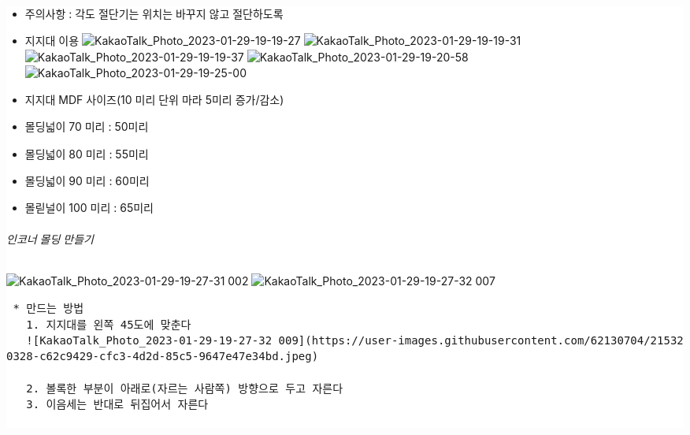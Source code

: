 
* 주의사항 : 각도 절단기는 위치는 바꾸지 않고 절단하도록

* 지지대 이용
![KakaoTalk_Photo_2023-01-29-19-19-27](https://user-images.githubusercontent.com/62130704/215319775-e35f824a-b8c4-445e-8234-b761eeafc182.jpeg)
![KakaoTalk_Photo_2023-01-29-19-19-31](https://user-images.githubusercontent.com/62130704/215319781-0ec1b056-868e-4a77-ac7b-9808cb1e9a79.jpeg)
![KakaoTalk_Photo_2023-01-29-19-19-37](https://user-images.githubusercontent.com/62130704/215319787-e926965c-6c33-416a-b65a-7ddf86205f5a.jpeg)
![KakaoTalk_Photo_2023-01-29-19-20-58](https://user-images.githubusercontent.com/62130704/215319836-1003e031-2198-474f-b26b-2ec00a3b9592.jpeg)
![KakaoTalk_Photo_2023-01-29-19-25-00](https://user-images.githubusercontent.com/62130704/215320011-fda146e8-6745-4a82-9111-14f2990c3332.jpeg)


* 지지대 MDF 사이즈(10 미리 단위 마라 5미리 증가/감소)
 * 몰딩넓이 70 미리 : 50미리
 * 몰딩넓이 80 미리 : 55미리
 * 몰딩넓이 90 미리 : 60미리
 * 몰릳널이 100 미리 : 65미리

###### 인코너 몰딩 만들기
![KakaoTalk_Photo_2023-01-29-19-27-31 002](https://user-images.githubusercontent.com/62130704/215320180-353d62e3-fa40-4381-acd5-cb5f03323ec9.jpeg)
![KakaoTalk_Photo_2023-01-29-19-27-32 007](https://user-images.githubusercontent.com/62130704/215320200-12070381-fb4c-492c-9136-010e20955d8a.jpeg)
<pre>
 * 만드는 방법
   1. 지지대를 왼쪽 45도에 맞춘다
   ![KakaoTalk_Photo_2023-01-29-19-27-32 009](https://user-images.githubusercontent.com/62130704/215320328-c62c9429-cfc3-4d2d-85c5-9647e47e34bd.jpeg)

   2. 볼록한 부분이 아래로(자르는 사람쪽) 방향으로 두고 자른다
   3. 이음세는 반대로 뒤집어서 자른다
   
</pre>
